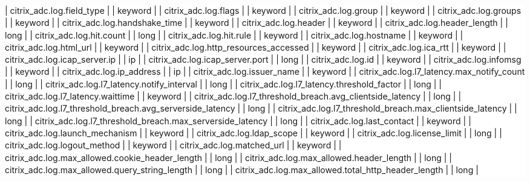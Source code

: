 | citrix_adc.log.field_type |  | keyword |
| citrix_adc.log.flags |  | keyword |
| citrix_adc.log.group |  | keyword |
| citrix_adc.log.groups |  | keyword |
| citrix_adc.log.handshake_time |  | keyword |
| citrix_adc.log.header |  | keyword |
| citrix_adc.log.header_length |  | long |
| citrix_adc.log.hit.count |  | long |
| citrix_adc.log.hit.rule |  | keyword |
| citrix_adc.log.hostname |  | keyword |
| citrix_adc.log.html_url |  | keyword |
| citrix_adc.log.http_resources_accessed |  | keyword |
| citrix_adc.log.ica_rtt |  | keyword |
| citrix_adc.log.icap_server.ip |  | ip |
| citrix_adc.log.icap_server.port |  | long |
| citrix_adc.log.id |  | keyword |
| citrix_adc.log.infomsg |  | keyword |
| citrix_adc.log.ip_address |  | ip |
| citrix_adc.log.issuer_name |  | keyword |
| citrix_adc.log.l7_latency.max_notify_count |  | long |
| citrix_adc.log.l7_latency.notify_interval |  | long |
| citrix_adc.log.l7_latency.threshold_factor |  | long |
| citrix_adc.log.l7_latency.waittime |  | keyword |
| citrix_adc.log.l7_threshold_breach.avg_clientside_latency |  | long |
| citrix_adc.log.l7_threshold_breach.avg_serverside_latency |  | long |
| citrix_adc.log.l7_threshold_breach.max_clientside_latency |  | long |
| citrix_adc.log.l7_threshold_breach.max_serverside_latency |  | long |
| citrix_adc.log.last_contact |  | keyword |
| citrix_adc.log.launch_mechanism |  | keyword |
| citrix_adc.log.ldap_scope |  | keyword |
| citrix_adc.log.license_limit |  | long |
| citrix_adc.log.logout_method |  | keyword |
| citrix_adc.log.matched_url |  | keyword |
| citrix_adc.log.max_allowed.cookie_header_length |  | long |
| citrix_adc.log.max_allowed.header_length |  | long |
| citrix_adc.log.max_allowed.query_string_length |  | long |
| citrix_adc.log.max_allowed.total_http_header_length |  | long |